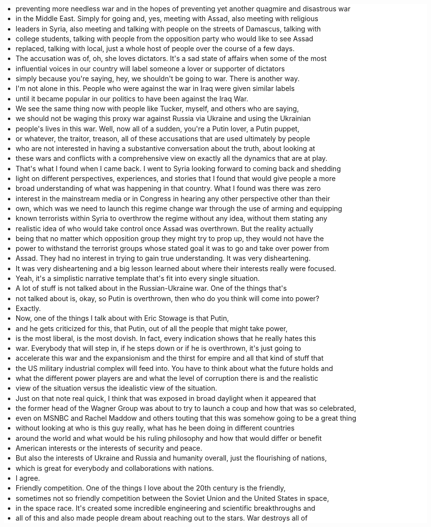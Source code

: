 *  preventing more needless war and in the hopes of preventing yet another quagmire and disastrous war
*  in the Middle East. Simply for going and, yes, meeting with Assad, also meeting with religious
*  leaders in Syria, also meeting and talking with people on the streets of Damascus, talking with
*  college students, talking with people from the opposition party who would like to see Assad
*  replaced, talking with local, just a whole host of people over the course of a few days.
*  The accusation was of, oh, she loves dictators. It's a sad state of affairs when some of the most
*  influential voices in our country will label someone a lover or supporter of dictators
*  simply because you're saying, hey, we shouldn't be going to war. There is another way.
*  I'm not alone in this. People who were against the war in Iraq were given similar labels
*  until it became popular in our politics to have been against the Iraq War.
*  We see the same thing now with people like Tucker, myself, and others who are saying,
*  we should not be waging this proxy war against Russia via Ukraine and using the Ukrainian
*  people's lives in this war. Well, now all of a sudden, you're a Putin lover, a Putin puppet,
*  or whatever, the traitor, treason, all of these accusations that are used ultimately by people
*  who are not interested in having a substantive conversation about the truth, about looking at
*  these wars and conflicts with a comprehensive view on exactly all the dynamics that are at play.
*  That's what I found when I came back. I went to Syria looking forward to coming back and shedding
*  light on different perspectives, experiences, and stories that I found that would give people a more
*  broad understanding of what was happening in that country. What I found was there was zero
*  interest in the mainstream media or in Congress in hearing any other perspective other than their
*  own, which was we need to launch this regime change war through the use of arming and equipping
*  known terrorists within Syria to overthrow the regime without any idea, without them stating any
*  realistic idea of who would take control once Assad was overthrown. But the reality actually
*  being that no matter which opposition group they might try to prop up, they would not have the
*  power to withstand the terrorist groups whose stated goal it was to go and take over power from
*  Assad. They had no interest in trying to gain true understanding. It was very disheartening.
*  It was very disheartening and a big lesson learned about where their interests really were focused.
*  Yeah, it's a simplistic narrative template that's fit into every single situation.
*  A lot of stuff is not talked about in the Russian-Ukraine war. One of the things that's
*  not talked about is, okay, so Putin is overthrown, then who do you think will come into power?
*  Exactly.
*  Now, one of the things I talk about with Eric Stowage is that Putin,
*  and he gets criticized for this, that Putin, out of all the people that might take power,
*  is the most liberal, is the most dovish. In fact, every indication shows that he really hates this
*  war. Everybody that will step in, if he steps down or if he is overthrown, it's just going to
*  accelerate this war and the expansionism and the thirst for empire and all that kind of stuff that
*  the US military industrial complex will feed into. You have to think about what the future holds and
*  what the different power players are and what the level of corruption there is and the realistic
*  view of the situation versus the idealistic view of the situation.
*  Just on that note real quick, I think that was exposed in broad daylight when it appeared that
*  the former head of the Wagner Group was about to try to launch a coup and how that was so celebrated,
*  even on MSNBC and Rachel Maddow and others touting that this was somehow going to be a great thing
*  without looking at who is this guy really, what has he been doing in different countries
*  around the world and what would be his ruling philosophy and how that would differ or benefit
*  American interests or the interests of security and peace.
*  But also the interests of Ukraine and Russia and humanity overall, just the flourishing of nations,
*  which is great for everybody and collaborations with nations.
*  I agree.
*  Friendly competition. One of the things I love about the 20th century is the friendly,
*  sometimes not so friendly competition between the Soviet Union and the United States in space,
*  in the space race. It's created some incredible engineering and scientific breakthroughs and
*  all of this and also made people dream about reaching out to the stars. War destroys all of